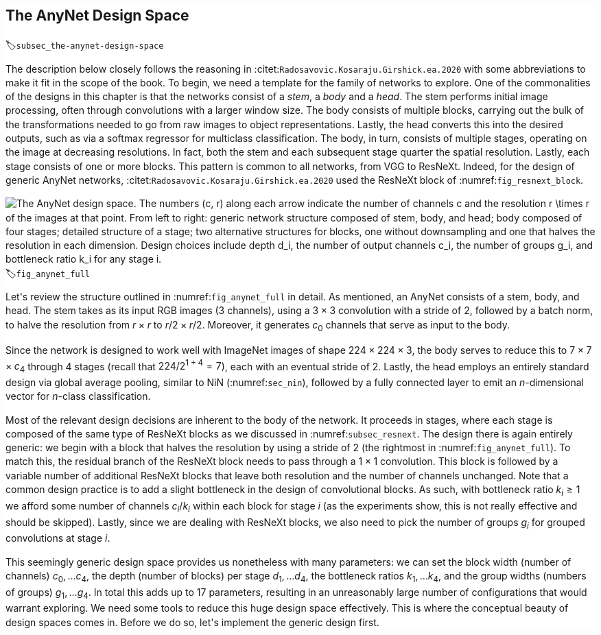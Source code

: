 ## The AnyNet Design Space
:label:`subsec_the-anynet-design-space`

The description below closely follows the reasoning in :citet:`Radosavovic.Kosaraju.Girshick.ea.2020` with some abbreviations to make it fit in the scope of the book. 
To begin, we need a template for the family of networks to explore. One of the commonalities of the designs in this chapter is that the networks consist of a *stem*, a *body* and a *head*. The stem performs initial image processing, often through convolutions with a larger window size. The body consists of multiple blocks, carrying out the bulk of the transformations needed to go from raw images to object representations. Lastly, the head converts this into the desired outputs, such as via a softmax regressor for multiclass classification. 
The body, in turn, consists of multiple stages, operating on the image at decreasing resolutions. In fact, both the stem and each subsequent stage quarter the spatial resolution. Lastly, each stage consists of one or more blocks. This pattern is common to all networks, from VGG to ResNeXt. Indeed, for the design of generic AnyNet networks, :citet:`Radosavovic.Kosaraju.Girshick.ea.2020` used the ResNeXt block of :numref:`fig_resnext_block`.


![The AnyNet design space. The numbers $(c, r)$ along each arrow indicate the number of channels $c$ and the resolution $r \times r$ of the images at that point. From left to right: generic network structure composed of stem, body, and head; body composed of four stages; detailed structure of a stage; two alternative structures for blocks, one without downsampling and one that halves the resolution in each dimension. Design choices include depth $d_i$, the number of output channels $c_i$, the number of groups $g_i$, and bottleneck ratio $k_i$ for any stage $i$.](../img/anynet.svg)
:label:`fig_anynet_full`

Let's review the structure outlined in :numref:`fig_anynet_full` in detail. As mentioned, an AnyNet consists of a stem, body, and head. The stem takes as its input RGB images (3 channels), using a $3 \times 3$ convolution with a stride of $2$, followed by a batch norm, to halve the resolution from $r \times r$ to $r/2 \times r/2$. Moreover, it generates $c_0$ channels that serve as input to the body. 

Since the network is designed to work well with ImageNet images of shape $224 \times 224 \times 3$, the body serves to reduce this to $7 \times 7 \times c_4$ through 4 stages (recall that $224 / 2^{1+4} = 7$), each with an eventual stride of $2$. Lastly, the head employs an entirely standard design via global average pooling, similar to NiN (:numref:`sec_nin`), followed by a fully connected layer to emit an $n$-dimensional vector for $n$-class classification. 

Most of the relevant design decisions are inherent to the body of the network. It proceeds in stages, where each stage is composed of the same type of ResNeXt blocks as we discussed in :numref:`subsec_resnext`. The design there is again entirely generic: we begin with a block that halves the resolution by using a stride of $2$ (the rightmost in :numref:`fig_anynet_full`). To match this, the residual branch of the ResNeXt block needs to pass through a $1 \times 1$ convolution. This block is followed by a variable number of additional ResNeXt blocks that leave both resolution and the number of channels unchanged. Note that a common design practice is to add a slight bottleneck in the design of convolutional blocks. 
As such, with bottleneck ratio $k_i \geq 1$ we afford some number of channels $c_i/k_i$  within each block for stage $i$ (as the experiments show, this is not really effective and should be skipped). Lastly, since we are dealing with ResNeXt blocks, we also need to pick the number of groups $g_i$ for grouped convolutions at stage $i$. 

This seemingly generic design space provides us nonetheless with many parameters: we can set the block width (number of channels) $c_0, \ldots c_4$, the depth (number of blocks) per stage $d_1, \ldots d_4$, the bottleneck ratios $k_1, \ldots k_4$, and the group widths (numbers of groups) $g_1, \ldots g_4$. 
In total this adds up to 17 parameters, resulting in an unreasonably large number of configurations that would warrant exploring. We need some tools to reduce this huge design space effectively. This is where the conceptual beauty of design spaces comes in. Before we do so, let's implement the generic design first.
